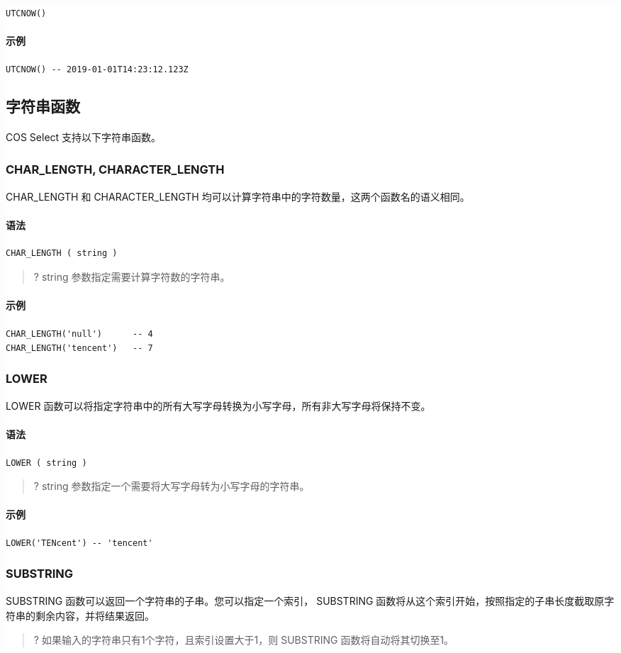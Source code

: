 ```
UTCNOW()
```

#### 示例

```shell
UTCNOW() -- 2019-01-01T14:23:12.123Z
```

## 字符串函数

COS Select 支持以下字符串函数。

### CHAR_LENGTH, CHARACTER_LENGTH

CHAR_LENGTH 和 CHARACTER_LENGTH 均可以计算字符串中的字符数量，这两个函数名的语义相同。

#### 语法

```shell
CHAR_LENGTH ( string )
```

>?  string 参数指定需要计算字符数的字符串。
>

#### 示例

```shell
CHAR_LENGTH('null')      -- 4
CHAR_LENGTH('tencent')   -- 7
```

### LOWER

 LOWER 函数可以将指定字符串中的所有大写字母转换为小写字母，所有非大写字母将保持不变。

#### 语法

```shell
LOWER ( string )
```

>?  string 参数指定一个需要将大写字母转为小写字母的字符串。
>

#### 示例

```shell
LOWER('TENcent') -- 'tencent'
```

### SUBSTRING

 SUBSTRING 函数可以返回一个字符串的子串。您可以指定一个索引， SUBSTRING 函数将从这个索引开始，按照指定的子串长度截取原字符串的剩余内容，并将结果返回。

>? 如果输入的字符串只有1个字符，且索引设置大于1，则 SUBSTRING 函数将自动将其切换至1。
>
